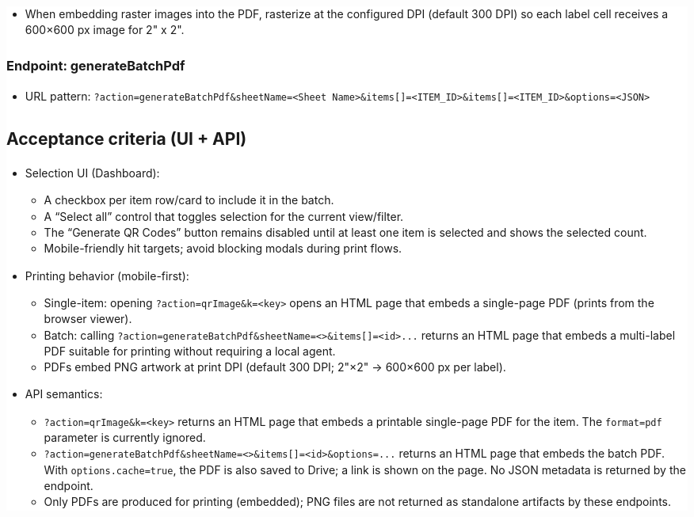 - When embedding raster images into the PDF, rasterize at the configured DPI (default 300 DPI) so each label cell receives a 600×600 px image for 2" x 2".
 

### Endpoint: generateBatchPdf

- URL pattern: `?action=generateBatchPdf&sheetName=<Sheet Name>&items[]=<ITEM_ID>&items[]=<ITEM_ID>&options=<JSON>`

## Acceptance criteria (UI + API)

- Selection UI (Dashboard):
  - A checkbox per item row/card to include it in the batch.
  - A “Select all” control that toggles selection for the current view/filter.
  - The “Generate QR Codes” button remains disabled until at least one item is selected and shows the selected count.
  - Mobile-friendly hit targets; avoid blocking modals during print flows.

- Printing behavior (mobile-first):
  - Single-item: opening `?action=qrImage&k=<key>` opens an HTML page that embeds a single-page PDF (prints from the browser viewer).
  - Batch: calling `?action=generateBatchPdf&sheetName=<>&items[]=<id>...` returns an HTML page that embeds a multi-label PDF suitable for printing without requiring a local agent.
  - PDFs embed PNG artwork at print DPI (default 300 DPI; 2"×2" → 600×600 px per label).

- API semantics:
  - `?action=qrImage&k=<key>` returns an HTML page that embeds a printable single-page PDF for the item. The `format=pdf` parameter is currently ignored.
  - `?action=generateBatchPdf&sheetName=<>&items[]=<id>&options=...` returns an HTML page that embeds the batch PDF. With `options.cache=true`, the PDF is also saved to Drive; a link is shown on the page. No JSON metadata is returned by the endpoint.
  - Only PDFs are produced for printing (embedded); PNG files are not returned as standalone artifacts by these endpoints.